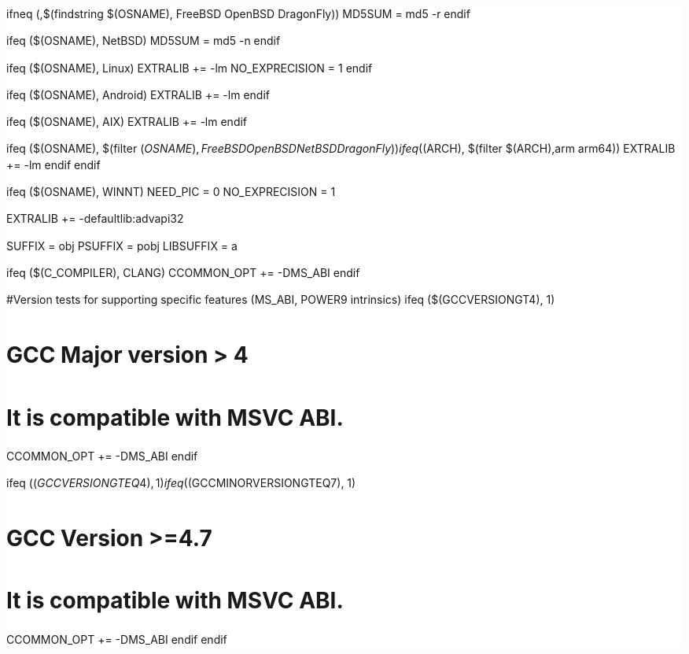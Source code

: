 ifneq (,$(findstring $(OSNAME), FreeBSD OpenBSD DragonFly))
MD5SUM = md5 -r
endif

ifeq ($(OSNAME), NetBSD)
MD5SUM = md5 -n
endif

ifeq ($(OSNAME), Linux)
EXTRALIB	+= -lm
NO_EXPRECISION = 1
endif

ifeq ($(OSNAME), Android)
EXTRALIB	+= -lm
endif

ifeq ($(OSNAME), AIX)
EXTRALIB	+= -lm
endif

ifeq ($(OSNAME), $(filter $(OSNAME),FreeBSD OpenBSD NetBSD DragonFly))
ifeq ($(ARCH), $(filter $(ARCH),arm arm64))
EXTRALIB	+= -lm
endif
endif

ifeq ($(OSNAME), WINNT)
NEED_PIC = 0
NO_EXPRECISION = 1

EXTRALIB        += -defaultlib:advapi32

SUFFIX  = obj
PSUFFIX = pobj
LIBSUFFIX = a

ifeq ($(C_COMPILER), CLANG)
CCOMMON_OPT	+= -DMS_ABI
endif

#Version tests for supporting specific features (MS_ABI, POWER9 intrinsics)
ifeq ($(GCCVERSIONGT4), 1)
# GCC Major version > 4
# It is compatible with MSVC ABI.
CCOMMON_OPT	+= -DMS_ABI
endif

ifeq ($(GCCVERSIONGTEQ4), 1)
ifeq ($(GCCMINORVERSIONGTEQ7), 1)
# GCC Version >=4.7
# It is compatible with MSVC ABI.
CCOMMON_OPT	+= -DMS_ABI
endif
endif
